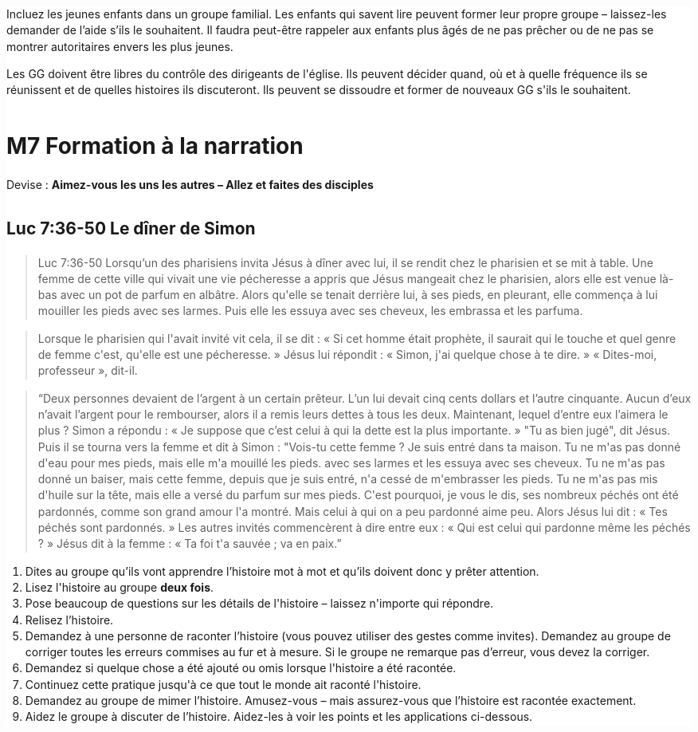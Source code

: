 [^2]: Voir https://life-for-liberia.netlify.app/teaching/multiplying-disciples/discipleship-landmarks/

[^3]: Luke est le meilleur conteur. John fournit de nombreuses applications, Mark est plein d'action, Matthew fournit un peu de tout. Cet ordre suggéré est notre recommandation pour tous les nouveaux GG.

Incluez les jeunes enfants dans un groupe familial. Les enfants qui savent lire peuvent former leur propre groupe – laissez-les demander de l’aide s’ils le souhaitent. Il faudra peut-être rappeler aux enfants plus âgés de ne pas prêcher ou de ne pas se montrer autoritaires envers les plus jeunes.

Les GG doivent être libres du contrôle des dirigeants de l'église. Ils peuvent décider quand, où et à quelle fréquence ils se réunissent et de quelles histoires ils discuteront. Ils peuvent se dissoudre et former de nouveaux GG s'ils le souhaitent.

# M7 Formation à la narration

Devise : **Aimez-vous les uns les autres – Allez et faites des disciples**

## Luc 7:36-50 Le dîner de Simon

>   Luc 7:36-50 Lorsqu’un des pharisiens invita Jésus à dîner avec lui, il se rendit chez le pharisien et se mit à table. Une femme de cette ville qui vivait une vie pécheresse a appris que Jésus mangeait chez le pharisien, alors elle est venue là-bas avec un pot de parfum en albâtre. Alors qu'elle se tenait derrière lui, à ses pieds, en pleurant, elle commença à lui mouiller les pieds avec ses larmes. Puis elle les essuya avec ses cheveux, les embrassa et les parfuma.

>   Lorsque le pharisien qui l'avait invité vit cela, il se dit : « Si cet homme était prophète, il saurait qui le touche et quel genre de femme c'est, qu'elle est une pécheresse. » Jésus lui répondit : « Simon, j'ai quelque chose à te dire. » « Dites-moi, professeur », dit-il.

>   “Deux personnes devaient de l’argent à un certain prêteur. L’un lui devait cinq cents dollars et l’autre cinquante. Aucun d’eux n’avait l’argent pour le rembourser, alors il a remis leurs dettes à tous les deux. Maintenant, lequel d’entre eux l’aimera le plus ? Simon a répondu : « Je suppose que c’est celui à qui la dette est la plus importante. » "Tu as bien jugé", dit Jésus. Puis il se tourna vers la femme et dit à Simon : "Vois-tu cette femme ? Je suis entré dans ta maison. Tu ne m'as pas donné d'eau pour mes pieds, mais elle m'a mouillé les pieds. avec ses larmes et les essuya avec ses cheveux. Tu ne m'as pas donné un baiser, mais cette femme, depuis que je suis entré, n'a cessé de m'embrasser les pieds. Tu ne m'as pas mis d'huile sur la tête, mais elle a versé du parfum sur mes pieds. C'est pourquoi, je vous le dis, ses nombreux péchés ont été pardonnés, comme son grand amour l'a montré. Mais celui à qui on a peu pardonné aime peu. Alors Jésus lui dit : « Tes péchés sont pardonnés. » Les autres invités commencèrent à dire entre eux : « Qui est celui qui pardonne même les péchés ? » Jésus dit à la femme : « Ta foi t'a sauvée ; va en paix.”

1.  Dites au groupe qu’ils vont apprendre l’histoire mot à mot et qu’ils doivent donc y prêter attention.
2.  Lisez l'histoire au groupe **deux fois**.
3.  Pose beaucoup de questions sur les détails de l'histoire – laissez n'importe qui répondre.
4.  Relisez l’histoire.
5.  Demandez à une personne de raconter l’histoire (vous pouvez utiliser des gestes comme invites). Demandez au groupe de corriger toutes les erreurs commises au fur et à mesure. Si le groupe ne remarque pas d’erreur, vous devez la corriger.
6.  Demandez si quelque chose a été ajouté ou omis lorsque l'histoire a été racontée.
7.  Continuez cette pratique jusqu'à ce que tout le monde ait raconté l'histoire.
8.  Demandez au groupe de mimer l’histoire. Amusez-vous – mais assurez-vous que l’histoire est racontée exactement.
9.  Aidez le groupe à discuter de l’histoire. Aidez-les à voir les points et les applications ci-dessous.


[^1]: Là où il y a quatre personnes ou plus, certaines peuvent facilement devenir spectateurs.